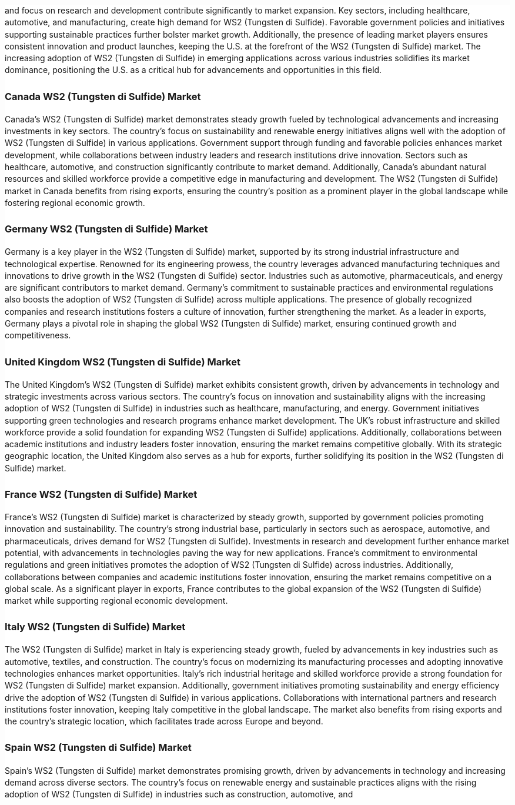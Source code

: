 and focus on research and development contribute significantly to market expansion. Key sectors, including healthcare, automotive, and manufacturing, create high demand for WS2 (Tungsten di Sulfide). Favorable government policies and initiatives supporting sustainable practices further bolster market growth. Additionally, the presence of leading market players ensures consistent innovation and product launches, keeping the U.S. at the forefront of the WS2 (Tungsten di Sulfide) market. The increasing adoption of WS2 (Tungsten di Sulfide) in emerging applications across various industries solidifies its market dominance, positioning the U.S. as a critical hub for advancements and opportunities in this field.</p><h3>Canada WS2 (Tungsten di Sulfide) Market</h3><p>Canada&rsquo;s WS2 (Tungsten di Sulfide) market demonstrates steady growth fueled by technological advancements and increasing investments in key sectors. The country&rsquo;s focus on sustainability and renewable energy initiatives aligns well with the adoption of WS2 (Tungsten di Sulfide) in various applications. Government support through funding and favorable policies enhances market development, while collaborations between industry leaders and research institutions drive innovation. Sectors such as healthcare, automotive, and construction significantly contribute to market demand. Additionally, Canada&rsquo;s abundant natural resources and skilled workforce provide a competitive edge in manufacturing and development. The WS2 (Tungsten di Sulfide) market in Canada benefits from rising exports, ensuring the country&rsquo;s position as a prominent player in the global landscape while fostering regional economic growth.</p><h3>Germany WS2 (Tungsten di Sulfide) Market</h3><p>Germany is a key player in the WS2 (Tungsten di Sulfide) market, supported by its strong industrial infrastructure and technological expertise. Renowned for its engineering prowess, the country leverages advanced manufacturing techniques and innovations to drive growth in the WS2 (Tungsten di Sulfide) sector. Industries such as automotive, pharmaceuticals, and energy are significant contributors to market demand. Germany&rsquo;s commitment to sustainable practices and environmental regulations also boosts the adoption of WS2 (Tungsten di Sulfide) across multiple applications. The presence of globally recognized companies and research institutions fosters a culture of innovation, further strengthening the market. As a leader in exports, Germany plays a pivotal role in shaping the global WS2 (Tungsten di Sulfide) market, ensuring continued growth and competitiveness.</p><h3>United Kingdom WS2 (Tungsten di Sulfide) Market</h3><p>The United Kingdom&rsquo;s WS2 (Tungsten di Sulfide) market exhibits consistent growth, driven by advancements in technology and strategic investments across various sectors. The country&rsquo;s focus on innovation and sustainability aligns with the increasing adoption of WS2 (Tungsten di Sulfide) in industries such as healthcare, manufacturing, and energy. Government initiatives supporting green technologies and research programs enhance market development. The UK&rsquo;s robust infrastructure and skilled workforce provide a solid foundation for expanding WS2 (Tungsten di Sulfide) applications. Additionally, collaborations between academic institutions and industry leaders foster innovation, ensuring the market remains competitive globally. With its strategic geographic location, the United Kingdom also serves as a hub for exports, further solidifying its position in the WS2 (Tungsten di Sulfide) market.</p><h3>France WS2 (Tungsten di Sulfide) Market</h3><p>France&rsquo;s WS2 (Tungsten di Sulfide) market is characterized by steady growth, supported by government policies promoting innovation and sustainability. The country&rsquo;s strong industrial base, particularly in sectors such as aerospace, automotive, and pharmaceuticals, drives demand for WS2 (Tungsten di Sulfide). Investments in research and development further enhance market potential, with advancements in technologies paving the way for new applications. France&rsquo;s commitment to environmental regulations and green initiatives promotes the adoption of WS2 (Tungsten di Sulfide) across industries. Additionally, collaborations between companies and academic institutions foster innovation, ensuring the market remains competitive on a global scale. As a significant player in exports, France contributes to the global expansion of the WS2 (Tungsten di Sulfide) market while supporting regional economic development.</p><h3>Italy WS2 (Tungsten di Sulfide) Market</h3><p>The WS2 (Tungsten di Sulfide) market in Italy is experiencing steady growth, fueled by advancements in key industries such as automotive, textiles, and construction. The country&rsquo;s focus on modernizing its manufacturing processes and adopting innovative technologies enhances market opportunities. Italy&rsquo;s rich industrial heritage and skilled workforce provide a strong foundation for WS2 (Tungsten di Sulfide) market expansion. Additionally, government initiatives promoting sustainability and energy efficiency drive the adoption of WS2 (Tungsten di Sulfide) in various applications. Collaborations with international partners and research institutions foster innovation, keeping Italy competitive in the global landscape. The market also benefits from rising exports and the country&rsquo;s strategic location, which facilitates trade across Europe and beyond.</p><h3>Spain WS2 (Tungsten di Sulfide) Market</h3><p>Spain&rsquo;s WS2 (Tungsten di Sulfide) market demonstrates promising growth, driven by advancements in technology and increasing demand across diverse sectors. The country&rsquo;s focus on renewable energy and sustainable practices aligns with the rising adoption of WS2 (Tungsten di Sulfide) in industries such as construction, automotive, and
